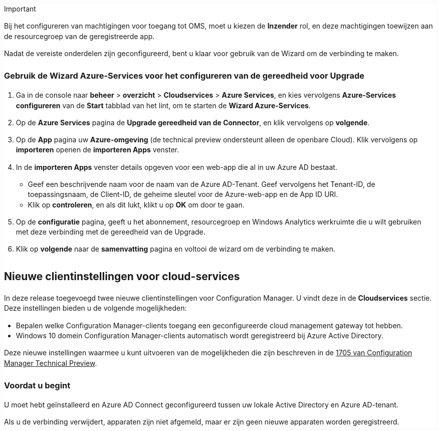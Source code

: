 > [!IMPORTANT]       
> Bij het configureren van machtigingen voor toegang tot OMS, moet u kiezen de **Inzender** rol, en deze machtigingen toewijzen aan de resourcegroep van de geregistreerde app.

Nadat de vereiste onderdelen zijn geconfigureerd, bent u klaar voor gebruik van de Wizard om de verbinding te maken.

### <a name="use-the-azure-services-wizard-to-configure-upgrade-readiness"></a>Gebruik de Wizard Azure-Services voor het configureren van de gereedheid voor Upgrade
1.  Ga in de console naar **beheer** > **overzicht** > **Cloudservices** > **Azure Services**, en kies vervolgens **Azure-Services configureren** van de **Start** tabblad van het lint, om te starten de **Wizard Azure-Services**.

2.  Op de **Azure Services** pagina de **Upgrade gereedheid van de Connector**, en klik vervolgens op **volgende**.

3.  Op de **App** pagina uw **Azure-omgeving** (de technical preview ondersteunt alleen de openbare Cloud). Klik vervolgens op **importeren** openen de **importeren Apps** venster.

4.  In de **importeren Apps** venster details opgeven voor een web-app die al in uw Azure AD bestaat.
    -   Geef een beschrijvende naam voor de naam van de Azure AD-Tenant. Geef vervolgens het Tenant-ID, de toepassingsnaam, de Client-ID, de geheime sleutel voor de Azure-web-app en de App ID URI.
    -   Klik op **controleren**, en als dit lukt, klikt u op **OK** om door te gaan.

5.   Op de **configuratie** pagina, geeft u het abonnement, resourcegroep en Windows Analytics werkruimte die u wilt gebruiken met deze verbinding met de gereedheid van de Upgrade.  

6.  Klik op **volgende** naar de **samenvatting** pagina en voltooi de wizard om de verbinding te maken.


## <a name="new-client-settings-for-cloud-services"></a>Nieuwe clientinstellingen voor cloud-services


In deze release toegevoegd twee nieuwe clientinstellingen voor Configuration Manager. U vindt deze in de **Cloudservices** sectie.  Deze instellingen bieden u de volgende mogelijkheden:

- Bepalen welke Configuration Manager-clients toegang een geconfigureerde cloud management gateway tot hebben.
- Windows 10 domein Configuration Manager-clients automatisch wordt geregistreerd bij Azure Active Directory.

Deze nieuwe instellingen waarmee u kunt uitvoeren van de mogelijkheden die zijn beschreven in de [1705 van Configuration Manager Technical Preview](/sccm/core/get-started/capabilities-in-technical-preview-1705#new-capabilities-for-azure-ad-and-cloud-management).

### <a name="before-you-start"></a>Voordat u begint

U moet hebt geïnstalleerd en Azure AD Connect geconfigureerd tussen uw lokale Active Directory en Azure AD-tenant.

Als u de verbinding verwijdert, apparaten zijn niet afgemeld, maar er zijn geen nieuwe apparaten worden geregistreerd.
